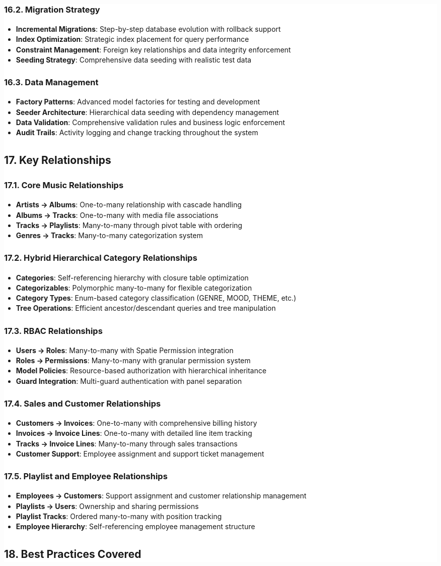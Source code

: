 ### 16.2. Migration Strategy

- **Incremental Migrations**: Step-by-step database evolution with rollback support
- **Index Optimization**: Strategic index placement for query performance
- **Constraint Management**: Foreign key relationships and data integrity enforcement
- **Seeding Strategy**: Comprehensive data seeding with realistic test data

### 16.3. Data Management

- **Factory Patterns**: Advanced model factories for testing and development
- **Seeder Architecture**: Hierarchical data seeding with dependency management
- **Data Validation**: Comprehensive validation rules and business logic enforcement
- **Audit Trails**: Activity logging and change tracking throughout the system

## 17. Key Relationships

### 17.1. Core Music Relationships

- **Artists → Albums**: One-to-many relationship with cascade handling
- **Albums → Tracks**: One-to-many with media file associations
- **Tracks → Playlists**: Many-to-many through pivot table with ordering
- **Genres → Tracks**: Many-to-many categorization system

### 17.2. Hybrid Hierarchical Category Relationships

- **Categories**: Self-referencing hierarchy with closure table optimization
- **Categorizables**: Polymorphic many-to-many for flexible categorization
- **Category Types**: Enum-based category classification (GENRE, MOOD, THEME, etc.)
- **Tree Operations**: Efficient ancestor/descendant queries and tree manipulation

### 17.3. RBAC Relationships

- **Users → Roles**: Many-to-many with Spatie Permission integration
- **Roles → Permissions**: Many-to-many with granular permission system
- **Model Policies**: Resource-based authorization with hierarchical inheritance
- **Guard Integration**: Multi-guard authentication with panel separation

### 17.4. Sales and Customer Relationships

- **Customers → Invoices**: One-to-many with comprehensive billing history
- **Invoices → Invoice Lines**: One-to-many with detailed line item tracking
- **Tracks → Invoice Lines**: Many-to-many through sales transactions
- **Customer Support**: Employee assignment and support ticket management

### 17.5. Playlist and Employee Relationships

- **Employees → Customers**: Support assignment and customer relationship management
- **Playlists → Users**: Ownership and sharing permissions
- **Playlist Tracks**: Ordered many-to-many with position tracking
- **Employee Hierarchy**: Self-referencing employee management structure

## 18. Best Practices Covered
